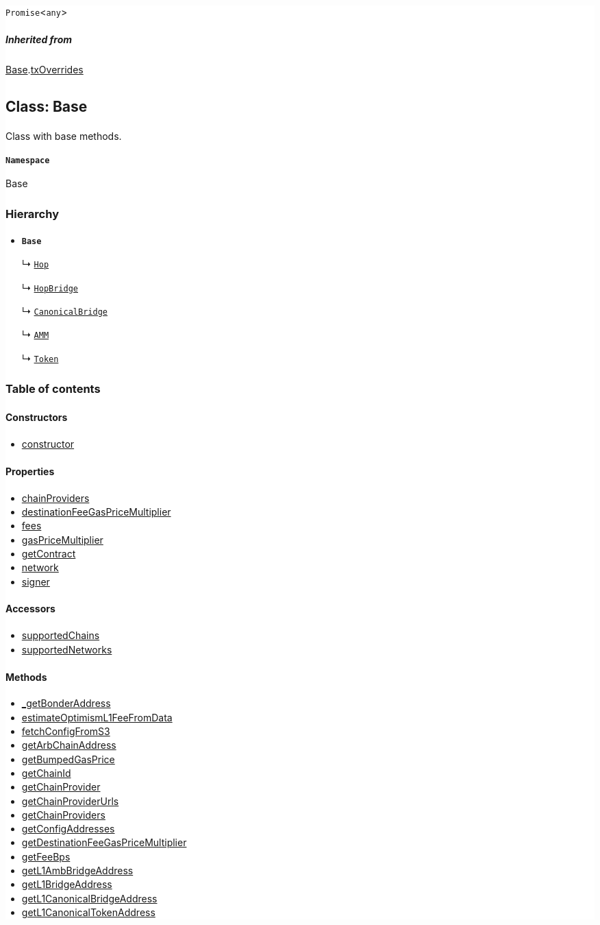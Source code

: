 `Promise`<`any`\>

##### Inherited from

[Base](#classesbasemd).[txOverrides](#txoverrides)


<a name="classesbasemd"></a>

## Class: Base

Class with base methods.

**`Namespace`**

Base

### Hierarchy

- **`Base`**

  ↳ [`Hop`](#classeshopmd)

  ↳ [`HopBridge`](#classeshopbridgemd)

  ↳ [`CanonicalBridge`](#classescanonicalbridgemd)

  ↳ [`AMM`](#classesammmd)

  ↳ [`Token`](#classestokenmd)

### Table of contents

#### Constructors

- [constructor](#constructor)

#### Properties

- [chainProviders](#chainproviders)
- [destinationFeeGasPriceMultiplier](#destinationfeegaspricemultiplier)
- [fees](#fees)
- [gasPriceMultiplier](#gaspricemultiplier)
- [getContract](#getcontract)
- [network](#network)
- [signer](#signer)

#### Accessors

- [supportedChains](#supportedchains)
- [supportedNetworks](#supportednetworks)

#### Methods

- [\_getBonderAddress](#_getbonderaddress)
- [estimateOptimismL1FeeFromData](#estimateoptimisml1feefromdata)
- [fetchConfigFromS3](#fetchconfigfroms3)
- [getArbChainAddress](#getarbchainaddress)
- [getBumpedGasPrice](#getbumpedgasprice)
- [getChainId](#getchainid)
- [getChainProvider](#getchainprovider)
- [getChainProviderUrls](#getchainproviderurls)
- [getChainProviders](#getchainproviders)
- [getConfigAddresses](#getconfigaddresses)
- [getDestinationFeeGasPriceMultiplier](#getdestinationfeegaspricemultiplier)
- [getFeeBps](#getfeebps)
- [getL1AmbBridgeAddress](#getl1ambbridgeaddress)
- [getL1BridgeAddress](#getl1bridgeaddress)
- [getL1CanonicalBridgeAddress](#getl1canonicalbridgeaddress)
- [getL1CanonicalTokenAddress](#getl1canonicaltokenaddress)